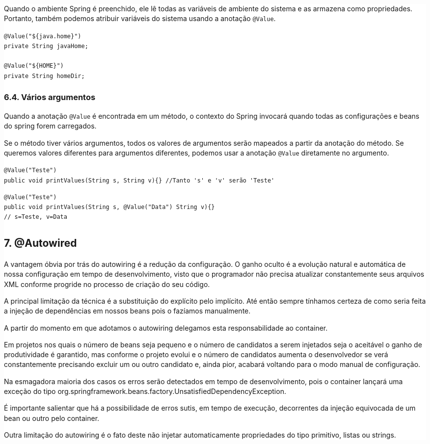 Quando o ambiente Spring é preenchido, ele lê todas as variáveis de ambiente do sistema e as armazena como propriedades. Portanto, também podemos atribuir variáveis do sistema usando a anotação `@Value`.

~~~
@Value("${java.home}")
private String javaHome;
	
@Value("${HOME}")
private String homeDir;
~~~

### 6.4. Vários argumentos 

Quando a anotação `@Value` é encontrada em um método, o contexto do Spring invocará quando todas as configurações e beans do spring forem carregados. 

Se o método tiver vários argumentos, todos os valores de argumentos serão mapeados a partir da anotação do método. Se queremos valores diferentes para argumentos diferentes, podemos usar a anotação `@Value` diretamente no argumento.

~~~ 
@Value("Teste")
public void printValues(String s, String v){} //Tanto 's' e 'v' serão 'Teste'
~~~ 

~~~
@Value("Teste")
public void printValues(String s, @Value("Data") String v){}
// s=Teste, v=Data
~~~

## 7. @Autowired

A vantagem óbvia por trás do autowiring é a redução da configuração. O ganho oculto é a evolução natural e automática de nossa configuração em tempo de desenvolvimento, visto que o programador não precisa atualizar constantemente seus arquivos XML conforme progride no processo de criação do seu código.

A principal limitação da técnica é a substituição do explícito pelo implícito. Até então sempre tínhamos certeza de como seria feita a injeção de dependências em nossos beans pois o fazíamos manualmente. 

A partir do momento em que adotamos o autowiring delegamos esta responsabilidade ao container. 

Em projetos nos quais o número de beans seja pequeno e o número de candidatos a serem injetados
seja o aceitável o ganho de produtividade é garantido, mas conforme o projeto evolui e o número de candidatos aumenta o desenvolvedor se verá constantemente precisando excluir um ou outro candidato e, ainda pior, acabará voltando para o modo manual de configuração. 

Na esmagadora maioria dos casos os erros serão detectados em tempo de desenvolvimento, pois o container lançará uma exceção do tipo org.springframework.beans.factory.UnsatisfiedDependencyException. 

É importante salientar que há a possibilidade de erros sutis, em tempo de execução, decorrentes da injeção equivocada de um bean ou outro pelo container.

Outra limitação do autowiring é o fato deste não injetar automaticamente propriedades do tipo primitivo, listas ou strings. 
